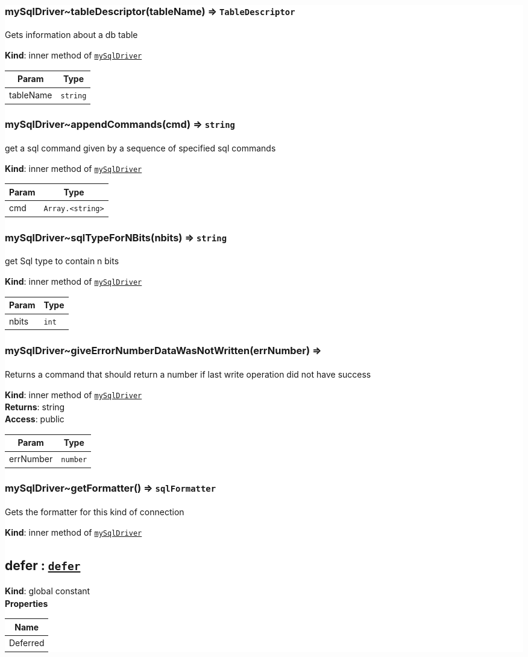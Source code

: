 <a name="module_mySqlDriver..tableDescriptor"></a>

### mySqlDriver~tableDescriptor(tableName) ⇒ <code>TableDescriptor</code>
Gets information about a db table

**Kind**: inner method of [<code>mySqlDriver</code>](#module_mySqlDriver)  

| Param | Type |
| --- | --- |
| tableName | <code>string</code> | 

<a name="module_mySqlDriver..appendCommands"></a>

### mySqlDriver~appendCommands(cmd) ⇒ <code>string</code>
get a sql command given by a sequence of specified sql commands

**Kind**: inner method of [<code>mySqlDriver</code>](#module_mySqlDriver)  

| Param | Type |
| --- | --- |
| cmd | <code>Array.&lt;string&gt;</code> | 

<a name="module_mySqlDriver..sqlTypeForNBits"></a>

### mySqlDriver~sqlTypeForNBits(nbits) ⇒ <code>string</code>
get Sql type to contain n bits

**Kind**: inner method of [<code>mySqlDriver</code>](#module_mySqlDriver)  

| Param | Type |
| --- | --- |
| nbits | <code>int</code> | 

<a name="module_mySqlDriver..giveErrorNumberDataWasNotWritten"></a>

### mySqlDriver~giveErrorNumberDataWasNotWritten(errNumber) ⇒
Returns a command that should return a number if last write operation did not have success

**Kind**: inner method of [<code>mySqlDriver</code>](#module_mySqlDriver)  
**Returns**: string  
**Access**: public  

| Param | Type |
| --- | --- |
| errNumber | <code>number</code> | 

<a name="module_mySqlDriver..getFormatter"></a>

### mySqlDriver~getFormatter() ⇒ <code>sqlFormatter</code>
Gets the formatter for this kind of connection

**Kind**: inner method of [<code>mySqlDriver</code>](#module_mySqlDriver)  
<a name="defer"></a>

## defer : [<code>defer</code>](#defer)
**Kind**: global constant  
**Properties**

| Name |
| --- |
| Deferred | 


